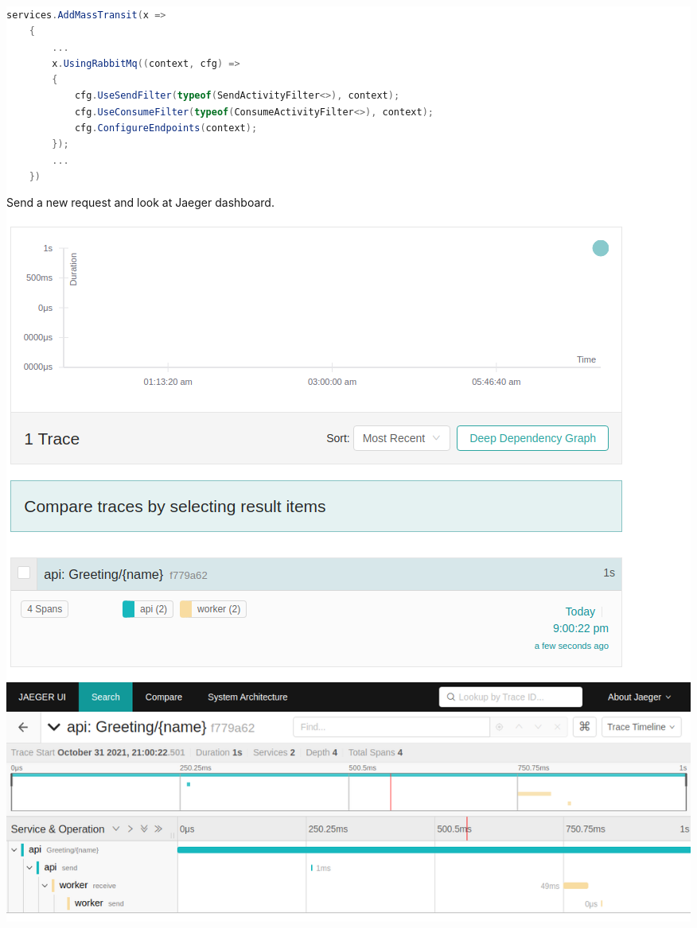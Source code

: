 ```csharp
services.AddMassTransit(x =>
    {
        ...
        x.UsingRabbitMq((context, cfg) =>
        {
            cfg.UseSendFilter(typeof(SendActivityFilter<>), context);
            cfg.UseConsumeFilter(typeof(ConsumeActivityFilter<>), context);
            cfg.ConfigureEndpoints(context);
        });
        ...
    })
```

Send a new request and look at Jaeger dashboard.

![Jaeger traces list](/assets/images/2021-11-02-distributed-tracing-for-messaging-application/jaeger-traces-2-attempt.png)

![Jaeger spans timeline](/assets/images/2021-11-02-distributed-tracing-for-messaging-application/jaeger-spans-2-attempt.png)

